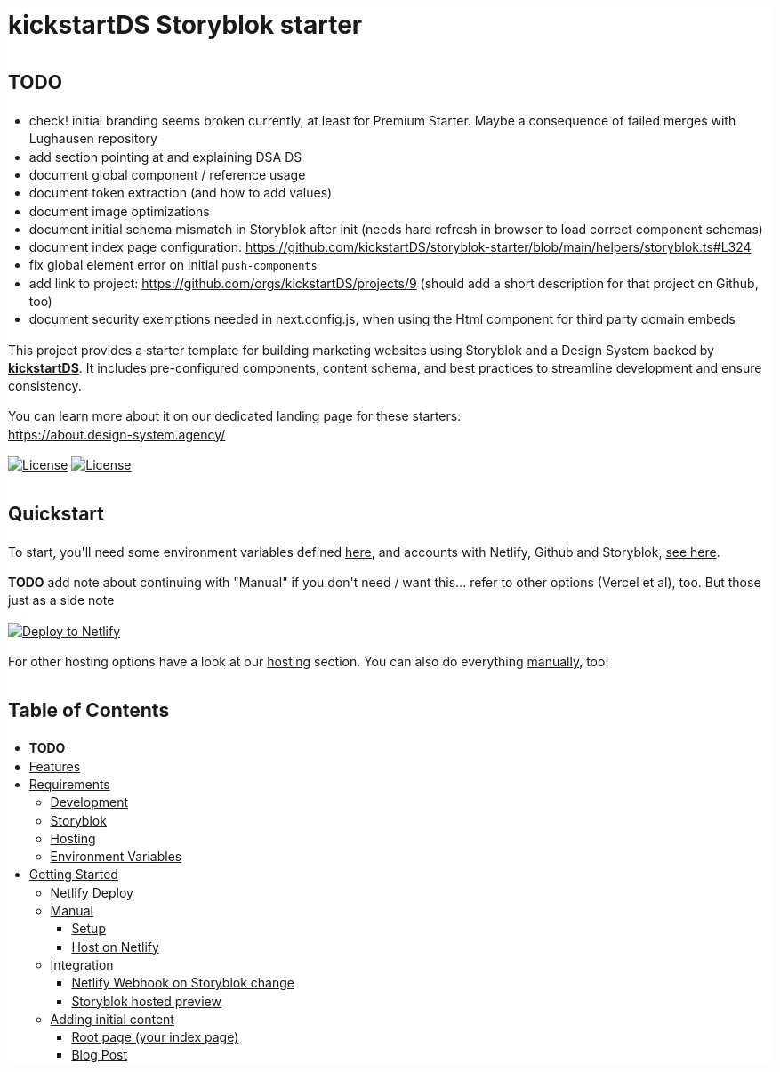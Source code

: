 # kickstartDS Storyblok starter 

## **TODO**

- check! initial branding seems broken currently, at least for Premium Starter. Maybe a consequence of failed merges with Lughausen repository
- add section pointing at and explaining DSA DS
- document global component / reference usage
- document token extraction (and how to add values)
- document image optimizations
- document initial schema mismatch in Storyblok after init (needs hard refresh in browser to load correct component schemas)
- document index page configuration: https://github.com/kickstartDS/storyblok-starter/blob/main/helpers/storyblok.ts#L324
- fix global element error on initial `push-components`
- add link to project: https://github.com/orgs/kickstartDS/projects/9 (should add a short description for that project on Github, too)
- document security exemptions needed in next.config.js, when using the Html component for third party domain embeds

This project provides a starter template for building marketing websites using Storyblok and a Design System backed by [**kickstartDS**](https://www.kickstartDS.com). It includes pre-configured components, content schema, and best practices to streamline development and ensure consistency.

You can learn more about it on our dedicated landing page for these starters:<br>
https://about.design-system.agency/

[![License](https://img.shields.io/badge/license-MIT-blue)](LICENSE-MIT)
[![License](https://img.shields.io/badge/license-Apache%202.0-blue)](LICENSE-APACHE)

## Quickstart 

To start, you'll need some environment variables defined [here](#environment-variables), and accounts with Netlify, Github and Storyblok, [see here](#requirements).

**TODO** add note about continuing with "Manual" if you don't need / want this... refer to other options (Vercel et al), too. But those just as a side note

[![Deploy to Netlify](https://www.netlify.com/img/deploy/button.svg)](https://app.netlify.com/start/deploy?repository=https://github.com/kickstartDS/storyblok-starter)

For other hosting options have a look at our [hosting](#hosting) section.
You can also do everything [manually](#manual), too!

## Table of Contents 

- [**TODO**](#todo)
- [Features](#features)
- [Requirements](#requirements)
  - [Development](#development)
  - [Storyblok](#storyblok)
  - [Hosting](#hosting)
  - [Environment Variables](#environment-variables)
- [Getting Started](#getting-started)
  - [Netlify Deploy](#netlify-deploy)
  - [Manual](#manual)
    - [Setup](#setup)
    - [Host on Netlify](#host-on-netlify)
  - [Integration](#integration)
    - [Netlify Webhook on Storyblok change](#netlify-webhook-on-storyblok-change)
    - [Storyblok hosted preview](#storyblok-hosted-preview)
  - [Adding initial content](#adding-initial-content)
    - [Root page (your index page)](#root-page-your-index-page)
    - [Blog Post](#blog-post)